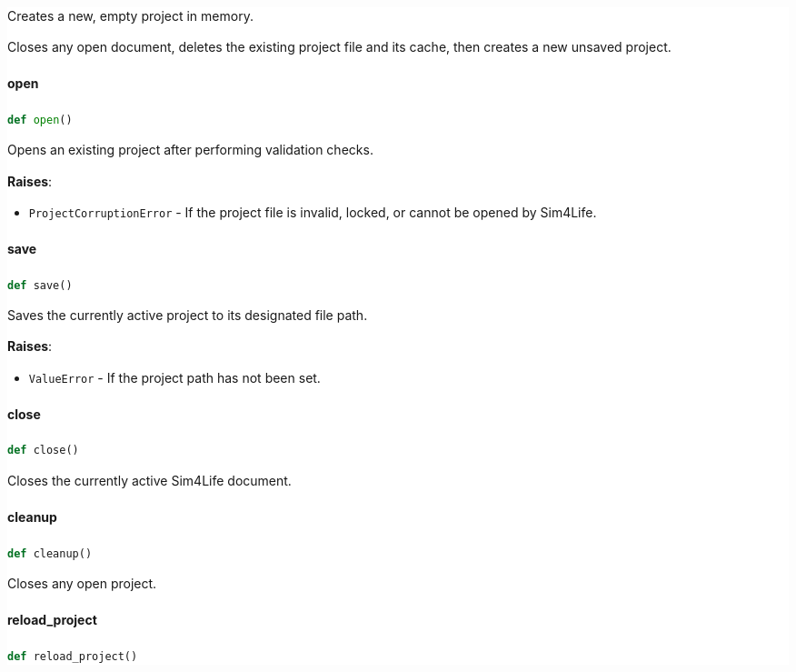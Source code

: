 Creates a new, empty project in memory.

Closes any open document, deletes the existing project file and its
cache, then creates a new unsaved project.

<a id="project_manager.ProjectManager.open"></a>

#### open

```python
def open()
```

Opens an existing project after performing validation checks.

**Raises**:

- `ProjectCorruptionError` - If the project file is invalid, locked, or
  cannot be opened by Sim4Life.

<a id="project_manager.ProjectManager.save"></a>

#### save

```python
def save()
```

Saves the currently active project to its designated file path.

**Raises**:

- `ValueError` - If the project path has not been set.

<a id="project_manager.ProjectManager.close"></a>

#### close

```python
def close()
```

Closes the currently active Sim4Life document.

<a id="project_manager.ProjectManager.cleanup"></a>

#### cleanup

```python
def cleanup()
```

Closes any open project.

<a id="project_manager.ProjectManager.reload_project"></a>

#### reload\_project

```python
def reload_project()
```
